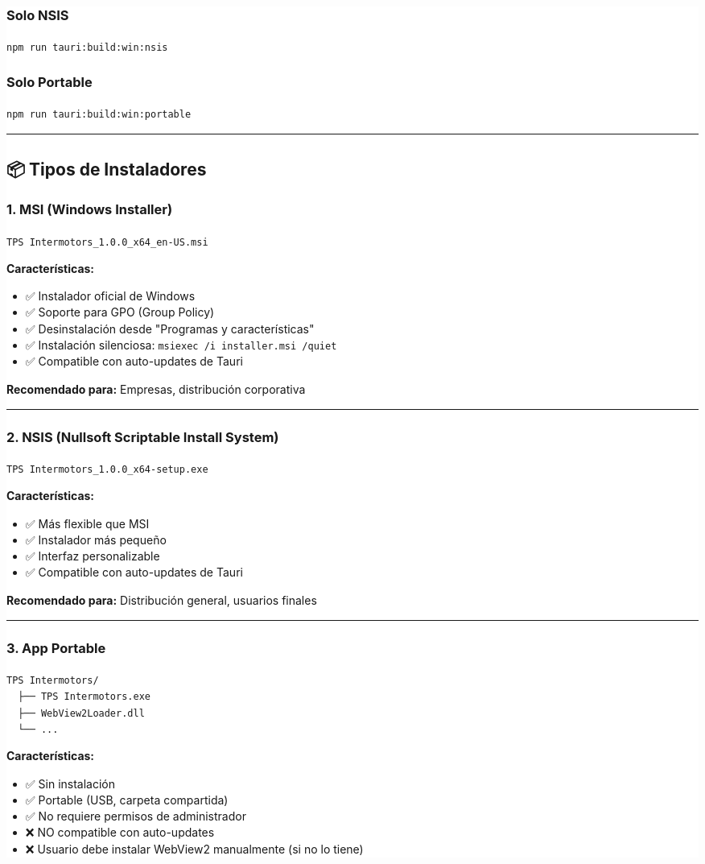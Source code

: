 ### **Solo NSIS**
```bash
npm run tauri:build:win:nsis
```

### **Solo Portable**
```bash
npm run tauri:build:win:portable
```

---

## 📦 Tipos de Instaladores

### **1. MSI (Windows Installer)**
```
TPS Intermotors_1.0.0_x64_en-US.msi
```

**Características:**
- ✅ Instalador oficial de Windows
- ✅ Soporte para GPO (Group Policy)
- ✅ Desinstalación desde "Programas y características"
- ✅ Instalación silenciosa: `msiexec /i installer.msi /quiet`
- ✅ Compatible con auto-updates de Tauri

**Recomendado para:** Empresas, distribución corporativa

---

### **2. NSIS (Nullsoft Scriptable Install System)**
```
TPS Intermotors_1.0.0_x64-setup.exe
```

**Características:**
- ✅ Más flexible que MSI
- ✅ Instalador más pequeño
- ✅ Interfaz personalizable
- ✅ Compatible con auto-updates de Tauri

**Recomendado para:** Distribución general, usuarios finales

---

### **3. App Portable**
```
TPS Intermotors/
  ├── TPS Intermotors.exe
  ├── WebView2Loader.dll
  └── ...
```

**Características:**
- ✅ Sin instalación
- ✅ Portable (USB, carpeta compartida)
- ✅ No requiere permisos de administrador
- ❌ NO compatible con auto-updates
- ❌ Usuario debe instalar WebView2 manualmente (si no lo tiene)
